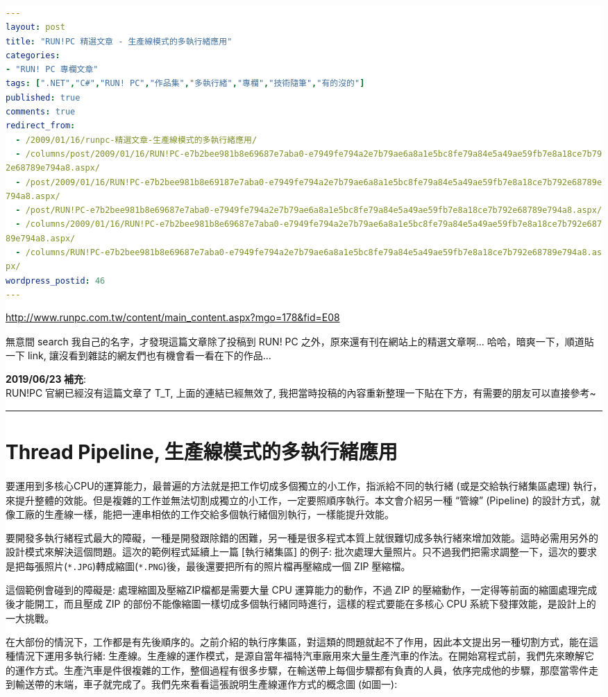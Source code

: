 ```yaml
---
layout: post
title: "RUN!PC 精選文章 - 生產線模式的多執行緒應用"
categories:
- "RUN! PC 專欄文章"
tags: [".NET","C#","RUN! PC","作品集","多執行緒","專欄","技術隨筆","有的沒的"]
published: true
comments: true
redirect_from:
  - /2009/01/16/runpc-精選文章-生產線模式的多執行緒應用/
  - /columns/post/2009/01/16/RUN!PC-e7b2bee981b8e69687e7aba0-e7949fe794a2e7b79ae6a8a1e5bc8fe79a84e5a49ae59fb7e8a18ce7b792e68789e794a8.aspx/
  - /post/2009/01/16/RUN!PC-e7b2bee981b8e69187e7aba0-e7949fe794a2e7b79ae6a8a1e5bc8fe79a84e5a49ae59fb7e8a18ce7b792e68789e794a8.aspx/
  - /post/RUN!PC-e7b2bee981b8e69687e7aba0-e7949fe794a2e7b79ae6a8a1e5bc8fe79a84e5a49ae59fb7e8a18ce7b792e68789e794a8.aspx/
  - /columns/2009/01/16/RUN!PC-e7b2bee981b8e69687e7aba0-e7949fe794a2e7b79ae6a8a1e5bc8fe79a84e5a49ae59fb7e8a18ce7b792e68789e794a8.aspx/
  - /columns/RUN!PC-e7b2bee981b8e69687e7aba0-e7949fe794a2e7b79ae6a8a1e5bc8fe79a84e5a49ae59fb7e8a18ce7b792e68789e794a8.aspx/
wordpress_postid: 46
---
```


http://www.runpc.com.tw/content/main_content.aspx?mgo=178&fid=E08


無意間 search 我自己的名字，才發現這篇文章除了投稿到 RUN! PC 之外，原來還有刊在網站上的精選文章啊... 哈哈，暗爽一下，順道貼一下 link, 讓沒看到雜誌的網友們也有機會看一看在下的作品...

**2019/06/23 補充**:  
RUN!PC 官網已經沒有這篇文章了 T_T, 上面的連結已經無效了, 我把當時投稿的內容重新整理一下貼在下方，有需要的朋友可以直接參考~



-----

# Thread Pipeline, 生產線模式的多執行緒應用


要運用到多核心CPU的運算能力，最普遍的方法就是把工作切成多個獨立的小工作，指派給不同的執行緒 (或是交給執行緒集區處理) 執行，來提升整體的效能。但是複雜的工作並無法切割成獨立的小工作，一定要照順序執行。本文會介紹另一種 “管線” (Pipeline) 的設計方式，就像工廠的生產線一樣，能把一連串相依的工作交給多個執行緒個別執行，一樣能提升效能。




要開發多執行緒程式最大的障礙，一種是開發跟除錯的困難，另一種是很多程式本質上就很難切成多執行緒來增加效能。這時必需用另外的設計模式來解決這個問題。這次的範例程式延續上一篇 [執行緒集區] 的例子: 批次處理大量照片。只不過我們把需求調整一下，這次的要求是把每張照片(```*.JPG```)轉成縮圖(```*.PNG```)後，最後還要把所有的照片檔再壓縮成一個 ZIP 壓縮檔。

這個範例會碰到的障礙是: 處理縮圖及壓縮ZIP檔都是需要大量 CPU 運算能力的動作，不過 ZIP 的壓縮動作，一定得等前面的縮圖處理完成後才能開工，而且壓成 ZIP 的部份不能像縮圖一樣切成多個執行緒同時進行，這樣的程式要能在多核心 CPU 系統下發揮效能，是設計上的一大挑戰。

在大部份的情況下，工作都是有先後順序的。之前介紹的執行序集區，對這類的問題就起不了作用，因此本文提出另一種切割方式，能在這種情況下運用多執行緒: 生產線。生產線的運作模式，是源自當年福特汽車廠用來大量生產汽車的作法。在開始寫程式前，我們先來瞭解它的運作方式。生產汽車是件很複雜的工作，整個過程有很多步驟，在輸送帶上每個步驟都有負責的人員，依序完成他的步驟，那麼當零件走到輸送帶的末端，車子就完成了。我們先來看看這張說明生產線運作方式的概念圖 (如圖一):
